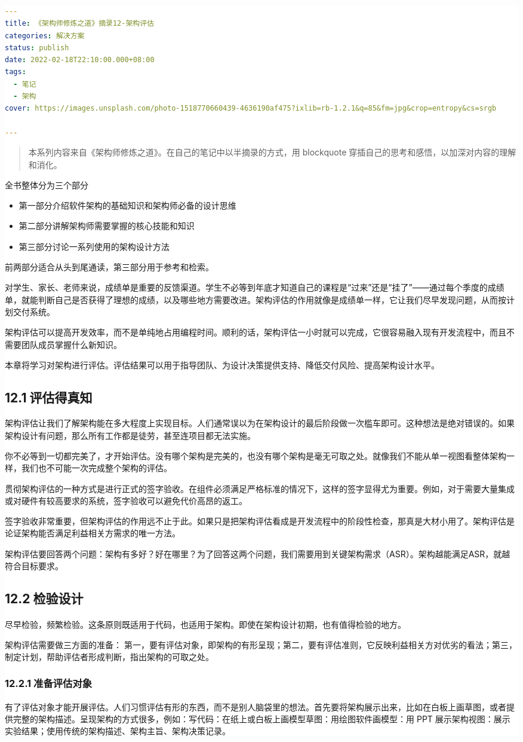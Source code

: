 ```yaml
---
title: 《架构师修炼之道》摘录12-架构评估
categories: 解决方案
status: publish
date: 2022-02-18T22:10:00.000+08:00
tags:
  - 笔记
  - 架构
cover: https://images.unsplash.com/photo-1518770660439-4636190af475?ixlib=rb-1.2.1&q=85&fm=jpg&crop=entropy&cs=srgb

---
```



> 本系列内容来自《架构师修炼之道》。在自己的笔记中以半摘录的方式，用 blockquote 穿插自己的思考和感悟，以加深对内容的理解和消化。

全书整体分为三个部分

- 第一部分介绍软件架构的基础知识和架构师必备的设计思维

- 第二部分讲解架构师需要掌握的核心技能和知识

- 第三部分讨论一系列使用的架构设计方法

前两部分适合从头到尾通读，第三部分用于参考和检索。

对学生、家长、老师来说，成绩单是重要的反馈渠道。学生不必等到年底才知道自己的课程是“过来”还是“挂了”——通过每个季度的成绩单，就能判断自己是否获得了理想的成绩，以及哪些地方需要改进。架构评估的作用就像是成绩单一样，它让我们尽早发现问题，从而按计划交付系统。

架构评估可以提高开发效率，而不是单纯地占用编程时间。顺利的话，架构评估一小时就可以完成，它很容易融入现有开发流程中，而且不需要团队成员掌握什么新知识。

本章将学习对架构进行评估。评估结果可以用于指导团队、为设计决策提供支持、降低交付风险、提高架构设计水平。

## 12.1 评估得真知

架构评估让我们了解架构能在多大程度上实现目标。人们通常误以为在架构设计的最后阶段做一次槛车即可。这种想法是绝对错误的。如果架构设计有问题，那么所有工作都是徒劳，甚至连项目都无法实施。

你不必等到一切都完美了，才开始评估。没有哪个架构是完美的，也没有哪个架构是毫无可取之处。就像我们不能从单一视图看整体架构一样，我们也不可能一次完成整个架构的评估。

贯彻架构评估的一种方式是进行正式的签字验收。在组件必须满足严格标准的情况下，这样的签字显得尤为重要。例如，对于需要大量集成或对硬件有较高要求的系统，签字验收可以避免代价高昂的返工。

签字验收非常重要，但架构评估的作用远不止于此。如果只是把架构评估看成是开发流程中的阶段性检查，那真是大材小用了。架构评估是论证架构能否满足利益相关方需求的唯一方法。

架构评估要回答两个问题：架构有多好？好在哪里？为了回答这两个问题，我们需要用到关键架构需求（ASR）。架构越能满足ASR，就越符合目标要求。

## 12.2 检验设计

尽早检验，频繁检验。这条原则既适用于代码，也适用于架构。即使在架构设计初期，也有值得检验的地方。

架构评估需要做三方面的准备： 第一，要有评估对象，即架构的有形呈现；第二，要有评估准则，它反映利益相关方对优劣的看法；第三，制定计划，帮助评估者形成判断，指出架构的可取之处。

### 12.2.1 准备评估对象

有了评估对象才能开展评估。人们习惯评估有形的东西，而不是别人脑袋里的想法。首先要将架构展示出来，比如在白板上画草图，或者提供完整的架构描述。呈现架构的方式很多，例如：写代码：在纸上或白板上画模型草图：用绘图软件画模型：用 PPT 展示架构视图：展示实验结果；使用传统的架构描述、架构主旨、架构决策记录。
